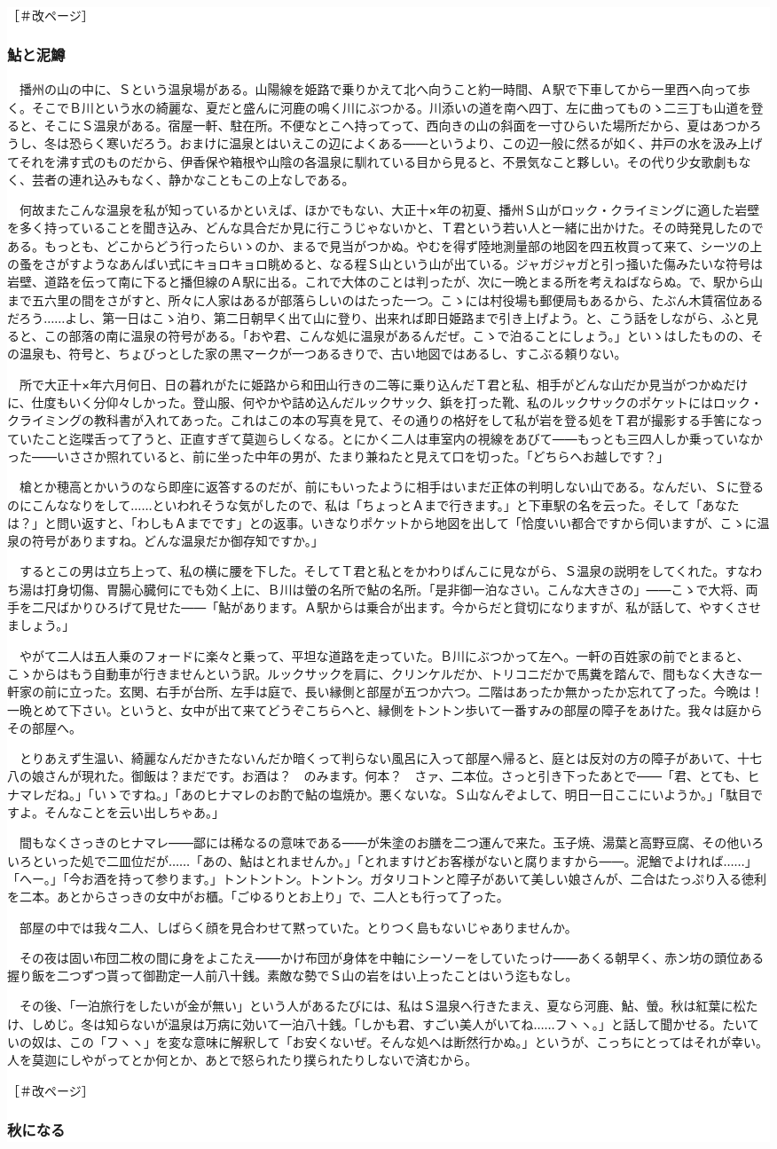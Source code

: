 ［＃改ページ］



### 鮎と泥鱒




　播州の山の中に、Ｓという温泉場がある。山陽線を姫路で乗りかえて北へ向うこと約一時間、Ａ駅で下車してから一里西へ向って歩く。そこでＢ川という水の綺麗な、夏だと盛んに河鹿の鳴く川にぶつかる。川添いの道を南へ四丁、左に曲ってものゝ二三丁も山道を登ると、そこにＳ温泉がある。宿屋一軒、駐在所。不便なとこへ持ってって、西向きの山の斜面を一寸ひらいた場所だから、夏はあつかろうし、冬は恐らく寒いだろう。おまけに温泉とはいえこの辺によくある――というより、この辺一般に然るが如く、井戸の水を汲み上げてそれを沸す式のものだから、伊香保や箱根や山陰の各温泉に馴れている目から見ると、不景気なこと夥しい。その代り少女歌劇もなく、芸者の連れ込みもなく、静かなこともこの上なしである。

　何故またこんな温泉を私が知っているかといえば、ほかでもない、大正十×年の初夏、播州Ｓ山がロック・クライミングに適した岩壁を多く持っていることを聞き込み、どんな具合だか見に行こうじゃないかと、Ｔ君という若い人と一緒に出かけた。その時発見したのである。もっとも、どこからどう行ったらいゝのか、まるで見当がつかぬ。やむを得ず陸地測量部の地図を四五枚買って来て、シーツの上の蚤をさがすようなあんばい式にキョロキョロ眺めると、なる程Ｓ山という山が出ている。ジャガジャガと引っ掻いた傷みたいな符号は岩壁、道路を伝って南に下ると播但線のＡ駅に出る。これで大体のことは判ったが、次に一晩とまる所を考えねばならぬ。で、駅から山まで五六里の間をさがすと、所々に人家はあるが部落らしいのはたった一つ。こゝには村役場も郵便局もあるから、たぶん木賃宿位あるだろう……よし、第一日はこゝ泊り、第二日朝早く出て山に登り、出来れば即日姫路まで引き上げよう。と、こう話をしながら、ふと見ると、この部落の南に温泉の符号がある。「おや君、こんな処に温泉があるんだぜ。こゝで泊ることにしょう。」といゝはしたものの、その温泉も、符号と、ちょびっとした家の黒マークが一つあるきりで、古い地図ではあるし、すこぶる頼りない。

　所で大正十×年六月何日、日の暮れがたに姫路から和田山行きの二等に乗り込んだＴ君と私、相手がどんな山だか見当がつかぬだけに、仕度もいく分仰々しかった。登山服、何やかや詰め込んだルックサック、鋲を打った靴、私のルックサックのポケットにはロック・クライミングの教科書が入れてあった。これはこの本の写真を見て、その通りの格好をして私が岩を登る処をＴ君が撮影する手筈になっていたこと迄喋舌って了うと、正直すぎて莫迦らしくなる。とにかく二人は車室内の視線をあびて――もっとも三四人しか乗っていなかった――いささか照れていると、前に坐った中年の男が、たまり兼ねたと見えて口を切った。「どちらへお越しです？」

　槍とか穂高とかいうのなら即座に返答するのだが、前にもいったように相手はいまだ正体の判明しない山である。なんだい、Ｓに登るのにこんななりをして……といわれそうな気がしたので、私は「ちょっとＡまで行きます。」と下車駅の名を云った。そして「あなたは？」と問い返すと、「わしもＡまでです」との返事。いきなりポケットから地図を出して「恰度いい都合ですから伺いますが、こゝに温泉の符号がありますね。どんな温泉だか御存知ですか。」

　するとこの男は立ち上って、私の横に腰を下した。そしてＴ君と私とをかわりばんこに見ながら、Ｓ温泉の説明をしてくれた。すなわち湯は打身切傷、胃腸心臓何にでも効く上に、Ｂ川は螢の名所で鮎の名所。「是非御一泊なさい。こんな大きさの」――こゝで大将、両手を二尺ばかりひろげて見せた――「鮎があります。Ａ駅からは乗合が出ます。今からだと貸切になりますが、私が話して、やすくさせましょう。」

　やがて二人は五人乗のフォードに楽々と乗って、平坦な道路を走っていた。Ｂ川にぶつかって左へ。一軒の百姓家の前でとまると、こゝからはもう自動車が行きませんという訳。ルックサックを肩に、クリンケルだか、トリコニだかで馬糞を踏んで、間もなく大きな一軒家の前に立った。玄関、右手が台所、左手は庭で、長い縁側と部屋が五つか六つ。二階はあったか無かったか忘れて了った。今晩は！一晩とめて下さい。というと、女中が出て来てどうぞこちらへと、縁側をトントン歩いて一番すみの部屋の障子をあけた。我々は庭からその部屋へ。

　とりあえず生温い、綺麗なんだかきたないんだか暗くって判らない風呂に入って部屋へ帰ると、庭とは反対の方の障子があいて、十七八の娘さんが現れた。御飯は？まだです。お酒は？　のみます。何本？　さァ、二本位。さっと引き下ったあとで――「君、とても、ヒナマレだね。」「いゝですね。」「あのヒナマレのお酌で鮎の塩焼か。悪くないな。Ｓ山なんぞよして、明日一日ここにいようか。」「駄目ですよ。そんなことを云い出しちゃあ。」

　間もなくさっきのヒナマレ――鄙には稀なるの意味である――が朱塗のお膳を二つ運んで来た。玉子焼、湯葉と高野豆腐、その他いろいろといった処で二皿位だが……「あの、鮎はとれませんか。」「とれますけどお客様がないと腐りますから――。泥鰌でよければ……」「へー。」「今お酒を持って参ります。」トントントン。トントン。ガタリコトンと障子があいて美しい娘さんが、二合はたっぷり入る徳利を二本。あとからさっきの女中がお櫃。「ごゆるりとお上り」で、二人とも行って了った。

　部屋の中では我々二人、しばらく顔を見合わせて黙っていた。とりつく島もないじゃありませんか。

　その夜は固い布団二枚の間に身をよこたえ――かけ布団が身体を中軸にシーソーをしていたっけ――あくる朝早く、赤ン坊の頭位ある握り飯を二つずつ貰って御勘定一人前八十銭。素敵な勢でＳ山の岩をはい上ったことはいう迄もなし。

　その後、「一泊旅行をしたいが金が無い」という人があるたびには、私はＳ温泉へ行きたまえ、夏なら河鹿、鮎、螢。秋は紅葉に松たけ、しめじ。冬は知らないが温泉は万病に効いて一泊八十銭。「しかも君、すごい美人がいてね……フヽヽ。」と話して聞かせる。たいていの奴は、この「フヽヽ」を変な意味に解釈して「お安くないぜ。そんな処へは断然行かぬ。」というが、こっちにとってはそれが幸い。人を莫迦にしやがってとか何とか、あとで怒られたり撲られたりしないで済むから。

［＃改ページ］



### 秋になる

